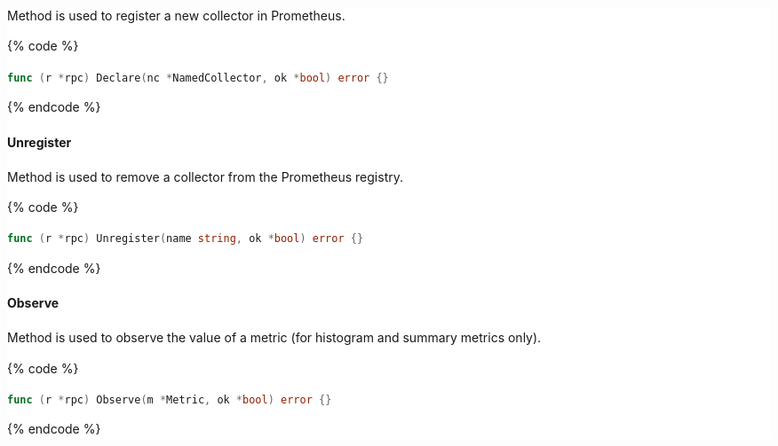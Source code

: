 Method is used to register a new collector in Prometheus.

{% code %}

```go
func (r *rpc) Declare(nc *NamedCollector, ok *bool) error {}
```

{% endcode %}

#### Unregister

Method is used to remove a collector from the Prometheus registry.

{% code %}

```go
func (r *rpc) Unregister(name string, ok *bool) error {}
```

{% endcode %}

#### Observe

Method is used to observe the value of a metric (for histogram and summary metrics only).

{% code %}

```go
func (r *rpc) Observe(m *Metric, ok *bool) error {}
```

{% endcode %}
